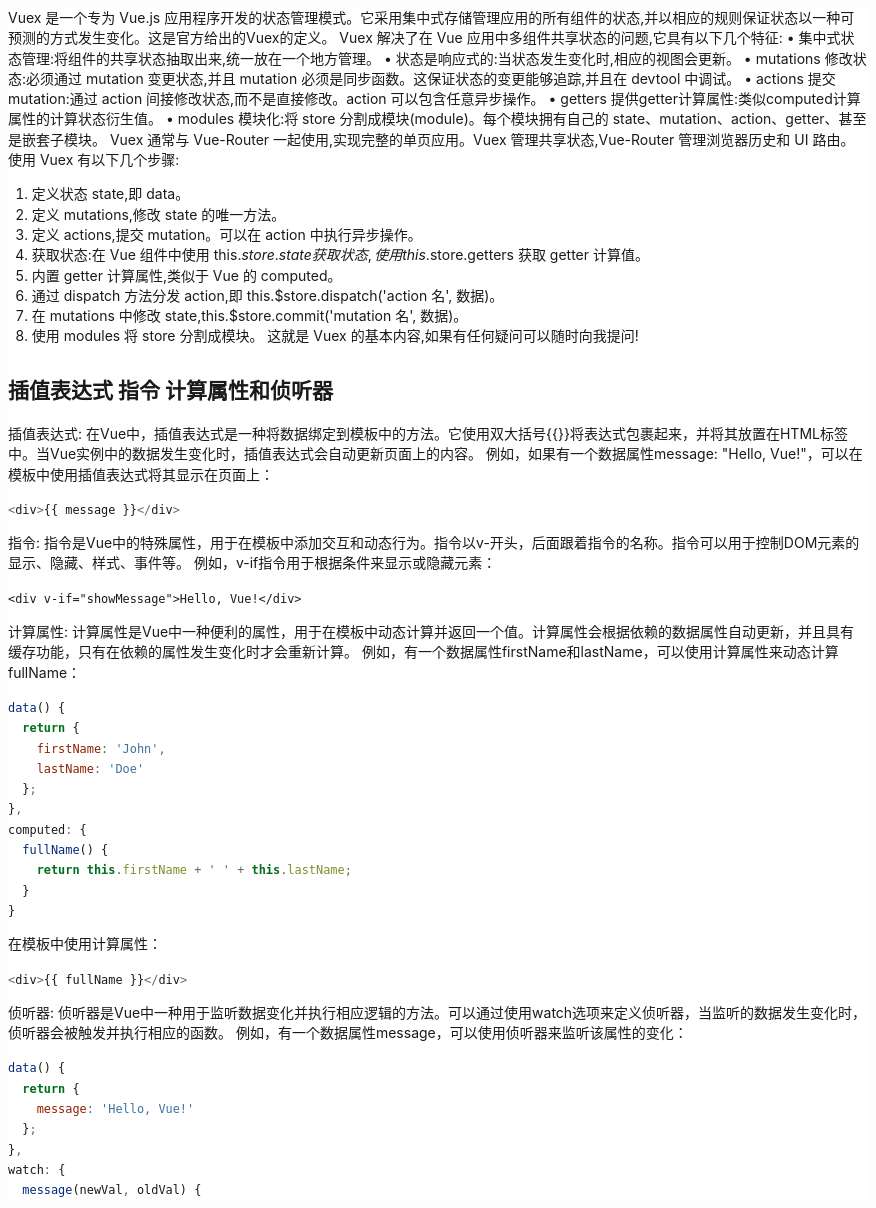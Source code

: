  Vuex 是一个专为 Vue.js 应用程序开发的状态管理模式。它采用集中式存储管理应用的所有组件的状态,并以相应的规则保证状态以一种可预测的方式发生变化。这是官方给出的Vuex的定义。
Vuex 解决了在 Vue 应用中多组件共享状态的问题,它具有以下几个特征:
• 集中式状态管理:将组件的共享状态抽取出来,统一放在一个地方管理。
• 状态是响应式的:当状态发生变化时,相应的视图会更新。
•  mutations 修改状态:必须通过 mutation 变更状态,并且 mutation 必须是同步函数。这保证状态的变更能够追踪,并且在 devtool 中调试。
• actions 提交 mutation:通过 action 间接修改状态,而不是直接修改。action 可以包含任意异步操作。
• getters 提供getter计算属性:类似computed计算属性的计算状态衍生值。
• modules 模块化:将 store 分割成模块(module)。每个模块拥有自己的 state、mutation、action、getter、甚至是嵌套子模块。
Vuex 通常与 Vue-Router 一起使用,实现完整的单页应用。Vuex 管理共享状态,Vue-Router 管理浏览器历史和 UI 路由。
使用 Vuex 有以下几个步骤:
1. 定义状态 state,即 data。
2. 定义 mutations,修改 state 的唯一方法。
3. 定义 actions,提交 mutation。可以在 action 中执行异步操作。
4. 获取状态:在 Vue 组件中使用 this.$store.state 获取状态,使用 this.$store.getters 获取 getter 计算值。
5. 内置 getter 计算属性,类似于 Vue 的 computed。
6. 通过 dispatch 方法分发 action,即 this.$store.dispatch('action 名', 数据)。
7. 在 mutations 中修改 state,this.$store.commit('mutation 名', 数据)。
8. 使用 modules 将 store 分割成模块。
这就是 Vuex 的基本内容,如果有任何疑问可以随时向我提问!


## 插值表达式  指令 计算属性和侦听器
插值表达式:
在Vue中，插值表达式是一种将数据绑定到模板中的方法。它使用双大括号{{}}将表达式包裹起来，并将其放置在HTML标签中。当Vue实例中的数据发生变化时，插值表达式会自动更新页面上的内容。
例如，如果有一个数据属性message: "Hello, Vue!"，可以在模板中使用插值表达式将其显示在页面上：
```js
<div>{{ message }}</div>
```
指令:
指令是Vue中的特殊属性，用于在模板中添加交互和动态行为。指令以v-开头，后面跟着指令的名称。指令可以用于控制DOM元素的显示、隐藏、样式、事件等。
例如，v-if指令用于根据条件来显示或隐藏元素：
```
<div v-if="showMessage">Hello, Vue!</div>
```
计算属性:
计算属性是Vue中一种便利的属性，用于在模板中动态计算并返回一个值。计算属性会根据依赖的数据属性自动更新，并且具有缓存功能，只有在依赖的属性发生变化时才会重新计算。
例如，有一个数据属性firstName和lastName，可以使用计算属性来动态计算fullName：
```js
data() {
  return {
    firstName: 'John',
    lastName: 'Doe'
  };
},
computed: {
  fullName() {
    return this.firstName + ' ' + this.lastName;
  }
}
```
在模板中使用计算属性：
```js
<div>{{ fullName }}</div>
```
侦听器:
侦听器是Vue中一种用于监听数据变化并执行相应逻辑的方法。可以通过使用watch选项来定义侦听器，当监听的数据发生变化时，侦听器会被触发并执行相应的函数。
例如，有一个数据属性message，可以使用侦听器来监听该属性的变化：
```js
data() {
  return {
    message: 'Hello, Vue!'
  };
},
watch: {
  message(newVal, oldVal) {
```